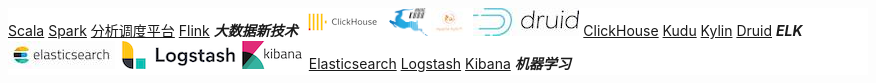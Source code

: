   </tr>
  <tr align="center">
    <td><a href="#Scala">Scala</a></td>
    <td><a href="#Spark">Spark</a></td>
    <td><a href="#分析调度平台">分析调度平台</a></td>
    <td><a href="#Flink">Flink</a></td>
  </tr>
  <tr>
    <td colspan=4><b><i>大数据新技术</i></b></td>
  </tr>
  <tr align="center">
    <td><img src="./logo/clickhouse.png" height="28"/></td>
    <td><img src="./logo/apache-kudu.png" height="28"/></td>
    <td><img src="./logo/apache-kylin.jpg" height="28"/></td>
    <td><img src="./logo/apache-druid.jpg" height="28"/></td>
  </tr>
  <tr align="center">
    <td><a href="#ClickHouse">ClickHouse</a></td>
    <td><a href="#Kudu">Kudu</a></td>
    <td><a href="#Kylin">Kylin</a></td>
    <td><a href="#Druid">Druid</a></td>
  </tr>
  <tr>
    <td colspan=4><b><i>ELK</i></b></td>
  </tr>
  <tr align="center">
    <td><img src="./logo/elasticsearch.jpg" height="28"/></td>
    <td><img src="./logo/logstash.png" height="28"/></td>
    <td><img src="./logo/kibana.png" height="28"/></td>
    <td></td>
  </tr>
  <tr align="center">
    <td><a href="#Elasticsearch">Elasticsearch</a></td>
    <td><a href="#Logstash">Logstash</a></td>
    <td><a href="#Kibana">Kibana</a></td>
    <td></td>
  </tr>
  <tr>
    <td colspan=4><b><i>机器学习</i></b></td>
  </tr>
  <tr align="center">